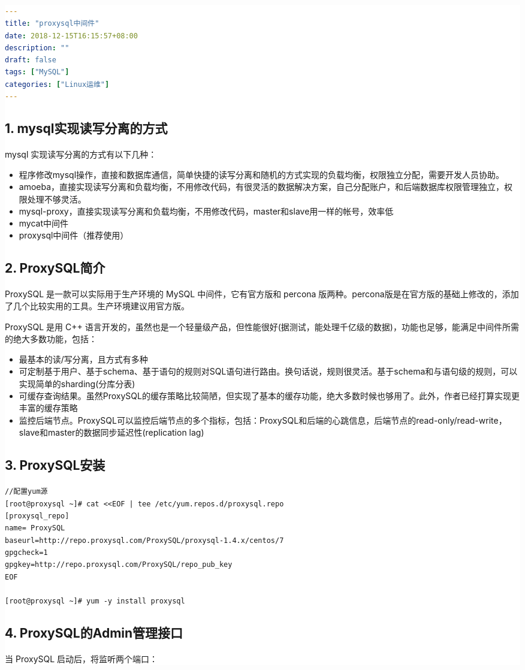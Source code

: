 ```yaml
---
title: "proxysql中间件"
date: 2018-12-15T16:15:57+08:00
description: ""
draft: false
tags: ["MySQL"]
categories: ["Linux运维"]
---
```




## 1. mysql实现读写分离的方式

mysql 实现读写分离的方式有以下几种：

 - 程序修改mysql操作，直接和数据库通信，简单快捷的读写分离和随机的方式实现的负载均衡，权限独立分配，需要开发人员协助。
 - amoeba，直接实现读写分离和负载均衡，不用修改代码，有很灵活的数据解决方案，自己分配账户，和后端数据库权限管理独立，权限处理不够灵活。
 - mysql-proxy，直接实现读写分离和负载均衡，不用修改代码，master和slave用一样的帐号，效率低
 - mycat中间件
 - proxysql中间件（推荐使用）

## 2. ProxySQL简介

ProxySQL 是一款可以实际用于生产环境的 MySQL 中间件，它有官方版和 percona 版两种。percona版是在官方版的基础上修改的，添加了几个比较实用的工具。生产环境建议用官方版。

ProxySQL 是用 C++ 语言开发的，虽然也是一个轻量级产品，但性能很好(据测试，能处理千亿级的数据)，功能也足够，能满足中间件所需的绝大多数功能，包括：

 - 最基本的读/写分离，且方式有多种
 - 可定制基于用户、基于schema、基于语句的规则对SQL语句进行路由。换句话说，规则很灵活。基于schema和与语句级的规则，可以实现简单的sharding(分库分表)
 - 可缓存查询结果。虽然ProxySQL的缓存策略比较简陋，但实现了基本的缓存功能，绝大多数时候也够用了。此外，作者已经打算实现更丰富的缓存策略
 - 监控后端节点。ProxySQL可以监控后端节点的多个指标，包括：ProxySQL和后端的心跳信息，后端节点的read-only/read-write，slave和master的数据同步延迟性(replication lag)

## 3. ProxySQL安装

```
//配置yum源
[root@proxysql ~]# cat <<EOF | tee /etc/yum.repos.d/proxysql.repo
[proxysql_repo]
name= ProxySQL
baseurl=http://repo.proxysql.com/ProxySQL/proxysql-1.4.x/centos/7
gpgcheck=1
gpgkey=http://repo.proxysql.com/ProxySQL/repo_pub_key
EOF

[root@proxysql ~]# yum -y install proxysql
```

## 4. ProxySQL的Admin管理接口

当 ProxySQL 启动后，将监听两个端口：
